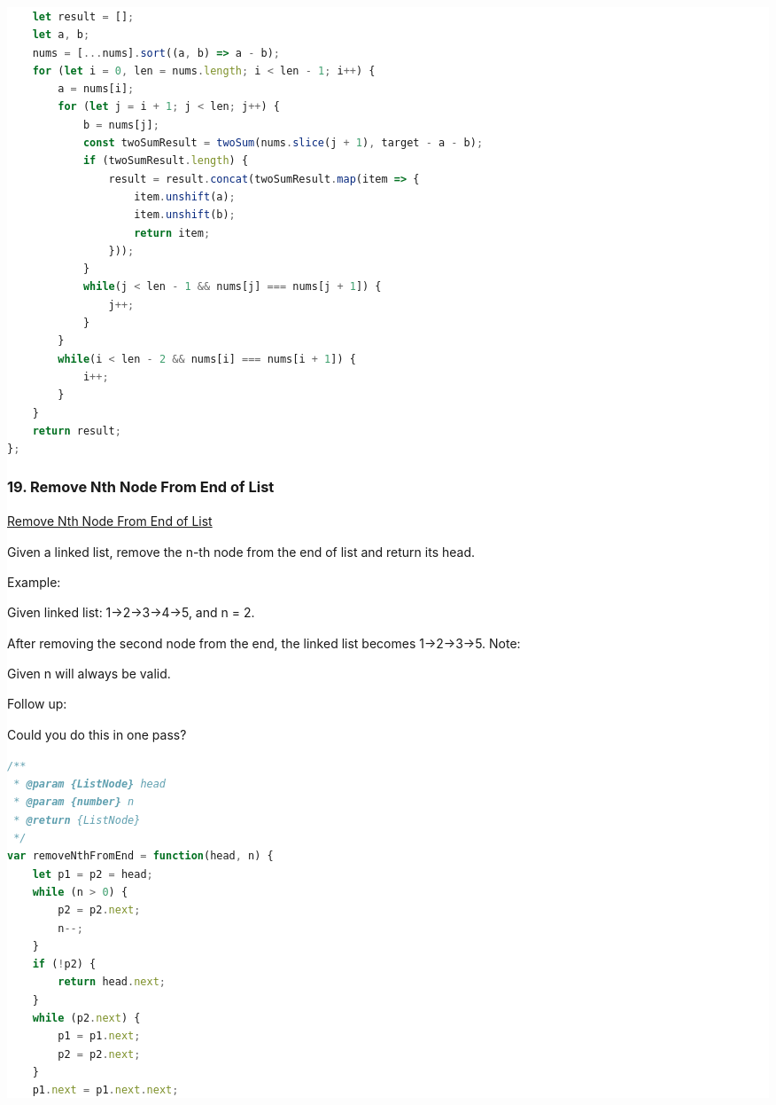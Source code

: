 ```javascript
    let result = [];
    let a, b;
    nums = [...nums].sort((a, b) => a - b);
    for (let i = 0, len = nums.length; i < len - 1; i++) {
        a = nums[i];
        for (let j = i + 1; j < len; j++) {
            b = nums[j];
            const twoSumResult = twoSum(nums.slice(j + 1), target - a - b);
            if (twoSumResult.length) {
                result = result.concat(twoSumResult.map(item => {
                    item.unshift(a);
                    item.unshift(b);
                    return item;
                }));
            }
            while(j < len - 1 && nums[j] === nums[j + 1]) {
                j++;
            }
        }
        while(i < len - 2 && nums[i] === nums[i + 1]) {
            i++;
        }
    }
    return result;
};
```

### 19. Remove Nth Node From End of List

[Remove Nth Node From End of List](https://leetcode-cn.com/problems/remove-nth-node-from-end-of-list/)

Given a linked list, remove the n-th node from the end of list and return its head.

Example:

Given linked list: 1->2->3->4->5, and n = 2.

After removing the second node from the end, the linked list becomes 1->2->3->5.
Note:

Given n will always be valid.

Follow up:

Could you do this in one pass?

```javascript
/**
 * @param {ListNode} head
 * @param {number} n
 * @return {ListNode}
 */
var removeNthFromEnd = function(head, n) {
    let p1 = p2 = head;
    while (n > 0) {
        p2 = p2.next;
        n--;
    }
    if (!p2) {
        return head.next;
    }
    while (p2.next) {
        p1 = p1.next;
        p2 = p2.next;
    }
    p1.next = p1.next.next;
```